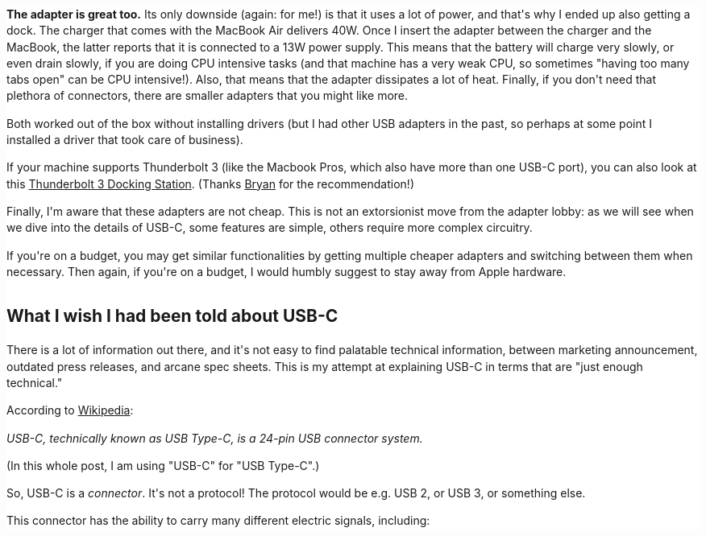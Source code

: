 **The adapter is great too.** Its only downside (again: for me!)
is that it uses a lot of power, and that's why I ended up
also getting a dock.
The charger that comes with the MacBook Air
delivers 40W. Once I insert the adapter between the charger
and the MacBook, the latter reports that it is connected
to a 13W power supply. This means that the battery will charge
very slowly, or even drain slowly, if you are doing CPU intensive
tasks (and that machine has a very weak CPU, so sometimes
"having too many tabs open" can be CPU intensive!).
Also, that means that the adapter dissipates a lot
of heat. Finally, if you don't need that plethora of connectors,
there are smaller adapters that you might like more.

Both worked out of the box without installing drivers
(but I had other USB adapters in the past, so perhaps at some
point I installed a driver that took care of business).

If your machine supports Thunderbolt 3 (like the Macbook Pros,
which also have more than one USB-C port), you can also look
at this [Thunderbolt 3 Docking Station](https://www.amazon.com/gp/product/B073JDZGKK/).
(Thanks [Bryan](https://twitter.com/bryanl/status/949005817763844102)
for the recommendation!)

Finally, I'm aware that these adapters are not cheap.
This is not an extorsionist move from the adapter lobby:
as we will see when we dive into the details of USB-C,
some features are simple, others require more complex
circuitry.

If you're on a budget, you may get similar functionalities
by getting multiple cheaper adapters and switching between
them when necessary. Then again, if you're on a budget,
I would humbly suggest to stay away from Apple hardware.


## What I wish I had been told about USB-C

There is a lot of information out there, and it's not
easy to find palatable technical information, between
marketing announcement, outdated press releases, and
arcane spec sheets. This is my attempt at explaining
USB-C in terms that are "just enough technical."

According to [Wikipedia](https://en.wikipedia.org/wiki/USB-C):

*USB-C, technically known as USB Type-C, is a 24-pin USB connector system.*

(In this whole post, I am using "USB-C" for "USB Type-C".)

So, USB-C is a *connector*. It's not a protocol! The protocol
would be e.g. USB 2, or USB 3, or something else.

This connector has the ability to carry
many different electric signals, including:
